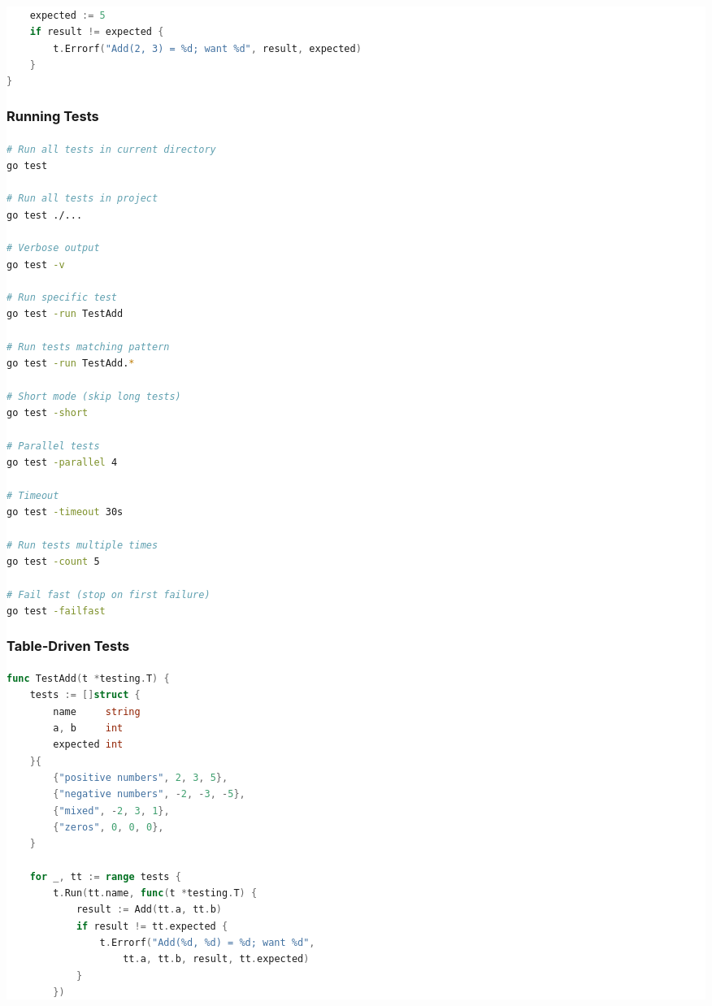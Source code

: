 ```go
    expected := 5
    if result != expected {
        t.Errorf("Add(2, 3) = %d; want %d", result, expected)
    }
}
```

### Running Tests

```bash
# Run all tests in current directory
go test

# Run all tests in project
go test ./...

# Verbose output
go test -v

# Run specific test
go test -run TestAdd

# Run tests matching pattern
go test -run TestAdd.*

# Short mode (skip long tests)
go test -short

# Parallel tests
go test -parallel 4

# Timeout
go test -timeout 30s

# Run tests multiple times
go test -count 5

# Fail fast (stop on first failure)
go test -failfast
```

### Table-Driven Tests

```go
func TestAdd(t *testing.T) {
    tests := []struct {
        name     string
        a, b     int
        expected int
    }{
        {"positive numbers", 2, 3, 5},
        {"negative numbers", -2, -3, -5},
        {"mixed", -2, 3, 1},
        {"zeros", 0, 0, 0},
    }

    for _, tt := range tests {
        t.Run(tt.name, func(t *testing.T) {
            result := Add(tt.a, tt.b)
            if result != tt.expected {
                t.Errorf("Add(%d, %d) = %d; want %d",
                    tt.a, tt.b, result, tt.expected)
            }
        })
```